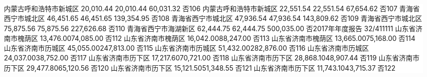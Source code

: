 内蒙古呼和浩特市新城区
20,010.44
20,010.44
60,031.32
否106
内蒙古呼和浩特市新城区
22,551.54
22,551.54
67,654.62
否107
青海省西宁市城北区
46,451.65
46,451.65
139,354.95
否108
青海省西宁市城北区
47,936.54
47,936.54
143,809.62
否109
青海省西宁市城北区
75,875.56
75,875.56
227,626.68
否110
青海省西宁市海湖新区
62,444.75
62,444.75
500,035.00
否2017年年度报告
32/411111
山东省济南市槐荫区
13,476.0074,085.00
否112
山东省济南市槐荫区
16,042.0088,247.00
否113
山东省济南市槐荫区
13,665.0075,168.00
否114
山东省济南市历城区
45,055.00247,813.00
否115
山东省济南市历城区
51,432.00282,876.00
否116
山东省济南市历城区
24,037.0038,752.00
否117
山东省济南市历下区
17,217.6070,721.00
否118
山东省济南市历下区
28,868.1048,907.44
否119
山东省济南市历下区
29,477.8065,120.56
否120
山东省济南市历下区
15,121.5051,348.55
否121
山东省济南市历下区
11,743.1043,715.37
否122